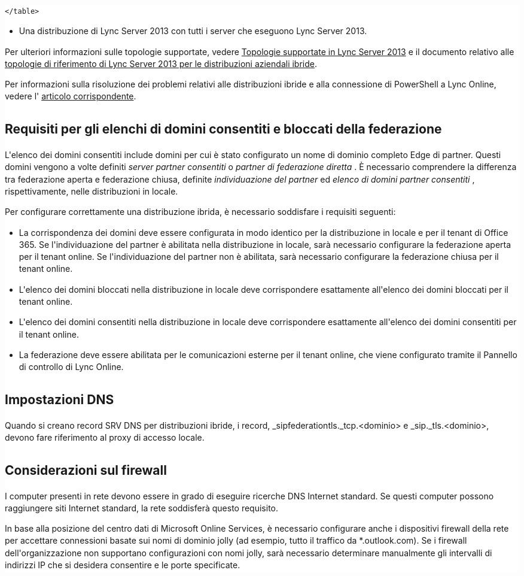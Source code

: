     </table>


  - Una distribuzione di Lync Server 2013 con tutti i server che eseguono Lync Server 2013.

Per ulteriori informazioni sulle topologie supportate, vedere [Topologie supportate in Lync Server 2013](lync-server-2013-supported-topologies.md) e il documento relativo alle [topologie di riferimento di Lync Server 2013 per le distribuzioni aziendali ibride](http://go.microsoft.com/fwlink/p/?linkid=398709).

Per informazioni sulla risoluzione dei problemi relativi alle distribuzioni ibride e alla connessione di PowerShell a Lync Online, vedere l' [articolo corrispondente](http://go.microsoft.com/fwlink/p/?linkid=306718).

## Requisiti per gli elenchi di domini consentiti e bloccati della federazione

L'elenco dei domini consentiti include domini per cui è stato configurato un nome di dominio completo Edge di partner. Questi domini vengono a volte definiti *server partner consentiti* o *partner di federazione diretta* . È necessario comprendere la differenza tra federazione aperta e federazione chiusa, definite *individuazione del partner* ed *elenco di domini partner consentiti* , rispettivamente, nelle distribuzioni in locale.

Per configurare correttamente una distribuzione ibrida, è necessario soddisfare i requisiti seguenti:

  - La corrispondenza dei domini deve essere configurata in modo identico per la distribuzione in locale e per il tenant di Office 365. Se l'individuazione del partner è abilitata nella distribuzione in locale, sarà necessario configurare la federazione aperta per il tenant online. Se l'individuazione del partner non è abilitata, sarà necessario configurare la federazione chiusa per il tenant online.

  - L'elenco dei domini bloccati nella distribuzione in locale deve corrispondere esattamente all'elenco dei domini bloccati per il tenant online.

  - L'elenco dei domini consentiti nella distribuzione in locale deve corrispondere esattamente all'elenco dei domini consentiti per il tenant online.

  - La federazione deve essere abilitata per le comunicazioni esterne per il tenant online, che viene configurato tramite il Pannello di controllo di Lync Online.

## Impostazioni DNS

Quando si creano record SRV DNS per distribuzioni ibride, i record, \_sipfederationtls.\_tcp.\<dominio\> e \_sip.\_tls.\<dominio\>, devono fare riferimento al proxy di accesso locale.

## Considerazioni sul firewall

I computer presenti in rete devono essere in grado di eseguire ricerche DNS Internet standard. Se questi computer possono raggiungere siti Internet standard, la rete soddisferà questo requisito.

In base alla posizione del centro dati di Microsoft Online Services, è necessario configurare anche i dispositivi firewall della rete per accettare connessioni basate sui nomi di dominio jolly (ad esempio, tutto il traffico da \*.outlook.com). Se i firewall dell'organizzazione non supportano configurazioni con nomi jolly, sarà necessario determinare manualmente gli intervalli di indirizzi IP che si desidera consentire e le porte specificate.
